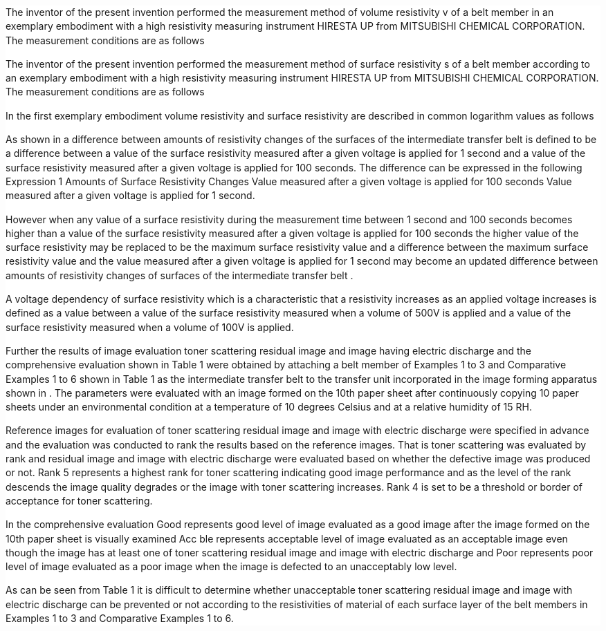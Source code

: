 The inventor of the present invention performed the measurement method of volume resistivity v of a belt member in an exemplary embodiment with a high resistivity measuring instrument HIRESTA UP from MITSUBISHI CHEMICAL CORPORATION. The measurement conditions are as follows 

The inventor of the present invention performed the measurement method of surface resistivity s of a belt member according to an exemplary embodiment with a high resistivity measuring instrument HIRESTA UP from MITSUBISHI CHEMICAL CORPORATION. The measurement conditions are as follows 

In the first exemplary embodiment volume resistivity and surface resistivity are described in common logarithm values as follows 

As shown in a difference between amounts of resistivity changes of the surfaces of the intermediate transfer belt is defined to be a difference between a value of the surface resistivity measured after a given voltage is applied for 1 second and a value of the surface resistivity measured after a given voltage is applied for 100 seconds. The difference can be expressed in the following Expression 1 Amounts of Surface Resistivity Changes Value measured after a given voltage is applied for 100 seconds Value measured after a given voltage is applied for 1 second.

However when any value of a surface resistivity during the measurement time between 1 second and 100 seconds becomes higher than a value of the surface resistivity measured after a given voltage is applied for 100 seconds the higher value of the surface resistivity may be replaced to be the maximum surface resistivity value and a difference between the maximum surface resistivity value and the value measured after a given voltage is applied for 1 second may become an updated difference between amounts of resistivity changes of surfaces of the intermediate transfer belt .

A voltage dependency of surface resistivity which is a characteristic that a resistivity increases as an applied voltage increases is defined as a value between a value of the surface resistivity measured when a volume of 500V is applied and a value of the surface resistivity measured when a volume of 100V is applied.

Further the results of image evaluation toner scattering residual image and image having electric discharge and the comprehensive evaluation shown in Table 1 were obtained by attaching a belt member of Examples 1 to 3 and Comparative Examples 1 to 6 shown in Table 1 as the intermediate transfer belt to the transfer unit incorporated in the image forming apparatus shown in . The parameters were evaluated with an image formed on the 10th paper sheet after continuously copying 10 paper sheets under an environmental condition at a temperature of 10 degrees Celsius and at a relative humidity of 15 RH.

Reference images for evaluation of toner scattering residual image and image with electric discharge were specified in advance and the evaluation was conducted to rank the results based on the reference images. That is toner scattering was evaluated by rank and residual image and image with electric discharge were evaluated based on whether the defective image was produced or not. Rank 5 represents a highest rank for toner scattering indicating good image performance and as the level of the rank descends the image quality degrades or the image with toner scattering increases. Rank 4 is set to be a threshold or border of acceptance for toner scattering.

In the comprehensive evaluation Good represents good level of image evaluated as a good image after the image formed on the 10th paper sheet is visually examined Acc ble represents acceptable level of image evaluated as an acceptable image even though the image has at least one of toner scattering residual image and image with electric discharge and Poor represents poor level of image evaluated as a poor image when the image is defected to an unacceptably low level.

As can be seen from Table 1 it is difficult to determine whether unacceptable toner scattering residual image and image with electric discharge can be prevented or not according to the resistivities of material of each surface layer of the belt members in Examples 1 to 3 and Comparative Examples 1 to 6.

